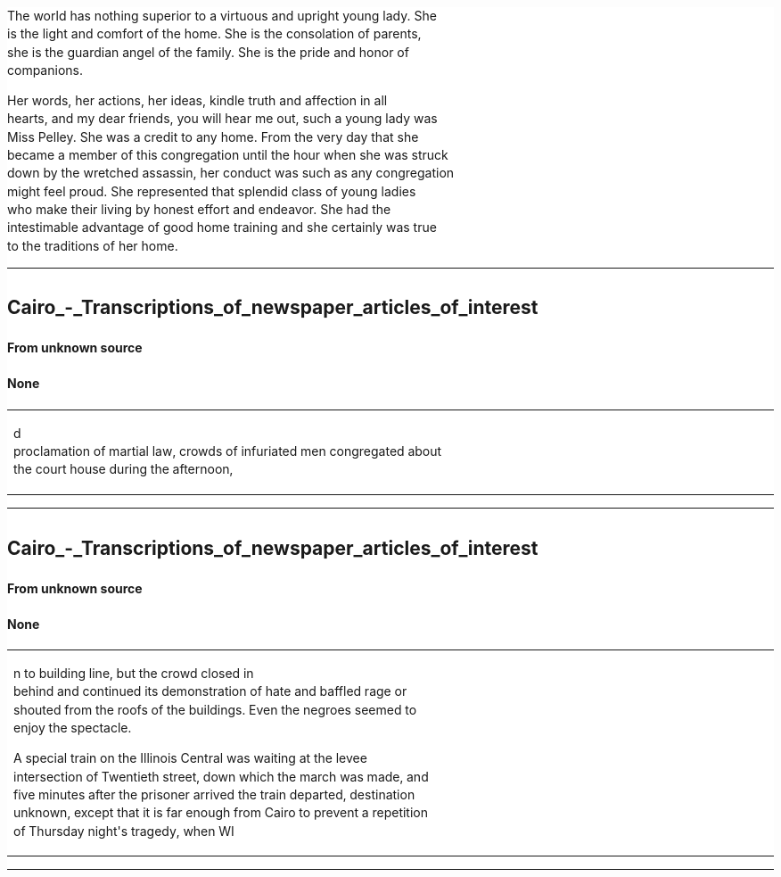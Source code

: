 The world has nothing superior to a virtuous and upright young lady. She  
is the light and comfort of the home. She is the consolation of parents,  
she is the guardian angel of the family. She is the pride and honor of  
companions.  
  
Her words, her actions, her ideas, kindle truth and affection in all  
hearts, and my dear friends, you will hear me out, such a young lady was  
Miss Pelley. She was a credit to any home. From the very day that she  
became a member of this congregation until the hour when she was struck  
down by the wretched assassin, her conduct was such as any congregation  
might feel proud. She represented that splendid class of young ladies  
who make their living by honest effort and endeavor. She had the  
intestimable advantage of good home training and she certainly was true  
to the traditions of her home.  

</td></tr></table>

---

## Cairo_-_Transcriptions_of_newspaper_articles_of_interest

#### From unknown source

#### None

<table style="width: 100%;"><tr><td style="width: 50%">

d  
proclamation of martial law, crowds of infuriated men congregated about  
the court house during the afternoon, 
</td></tr></table>

---

## Cairo_-_Transcriptions_of_newspaper_articles_of_interest

#### From unknown source

#### None

<table style="width: 100%;"><tr><td style="width: 50%">

n to building line, but the crowd closed in  
behind and continued its demonstration of hate and baffled rage or  
shouted from the roofs of the buildings. Even the negroes seemed to  
enjoy the spectacle.  
  
A special train on the Illinois Central was waiting at the levee  
intersection of Twentieth street, down which the march was made, and  
five minutes after the prisoner arrived the train departed, destination  
unknown, except that it is far enough from Cairo to prevent a repetition  
of Thursday night&#x27;s tragedy, when WI
</td></tr></table>

---